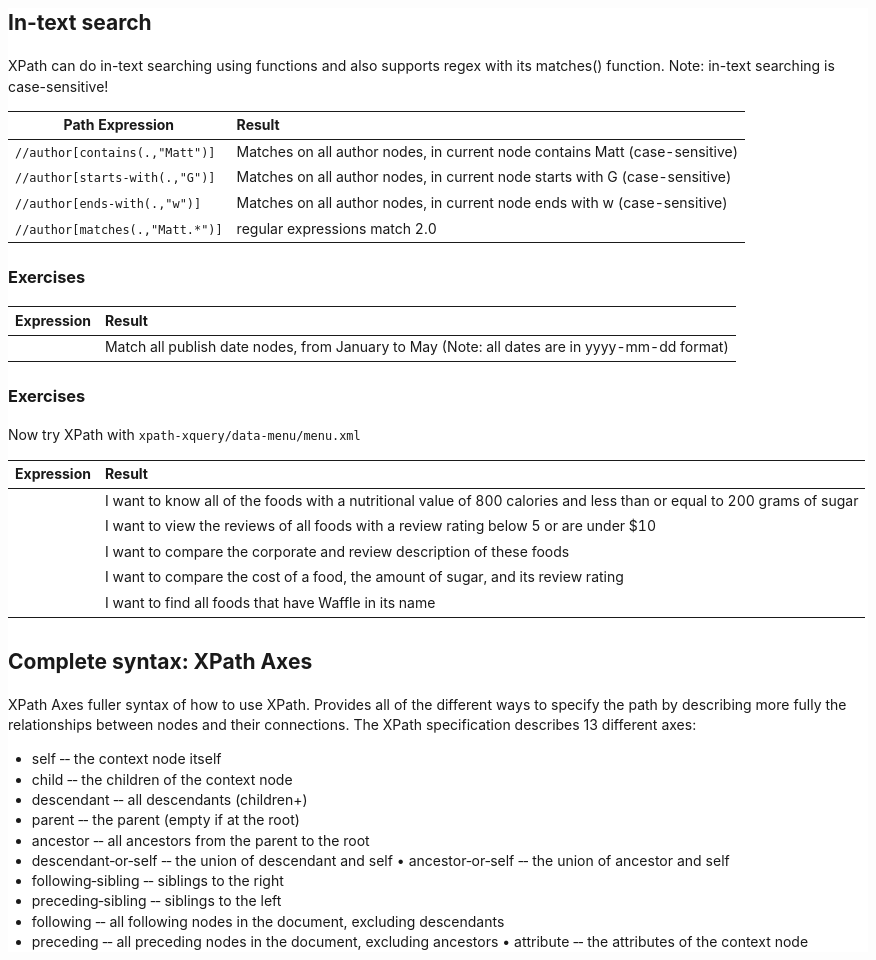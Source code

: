

## In-text search

XPath can do in-text searching using functions and also supports regex with its matches() function. Note: in-text searching is case-sensitive!

|Path Expression|	Result|
|-----------------|:-------------|
|```//author[contains(.,"Matt")]```| Matches on all author nodes, in current node contains Matt (case-sensitive)|
|```//author[starts-with(.,"G")]```|Matches on all author nodes, in current node starts with G (case-sensitive)|
|```//author[ends-with(.,"w")]```|Matches on all author nodes, in current node ends with w (case-sensitive)|
|```//author[matches(.,"Matt.*")]```| regular expressions match 2.0 |

### Exercises

| Expression   | Result |
|-----------------|:-------------|
||Match all publish date nodes, from January to May (Note: all dates are in yyyy-mm-dd format)|

### Exercises

Now try XPath with `xpath-xquery/data-menu/menu.xml`

| Expression   | Result |
|-----------------|:-------------|
||I want to know all of the foods with a nutritional value of 800 calories and less than or equal to 200 grams of sugar|
||I want to view the reviews of all foods with a review rating below 5 or are under $10|
||I want to compare the corporate and review description of these foods|
||I want to compare the cost of a food, the amount of sugar, and its review rating|
||I want to find all foods that have Waffle in its name|


## Complete syntax: XPath Axes

XPath Axes fuller syntax of how to use XPath. Provides all of the different ways to specify the path by describing more fully the relationships between nodes and their connections. The XPath specification describes 13 different axes:

* self ‐‐ the context node itself
* child ‐‐ the children of the context node
* descendant ‐‐ all descendants (children+)
* parent ‐‐ the parent (empty if at the root)
* ancestor ‐‐ all ancestors from the parent to the root
* descendant‐or‐self ‐‐ the union of descendant and self • ancestor‐or‐self ‐‐ the union of ancestor and self
* following‐sibling ‐‐ siblings to the right
* preceding‐sibling ‐‐ siblings to the left
* following ‐‐ all following nodes in the document, excluding descendants
* preceding ‐‐ all preceding nodes in the document, excluding ancestors • attribute ‐‐ the attributes of the context node
